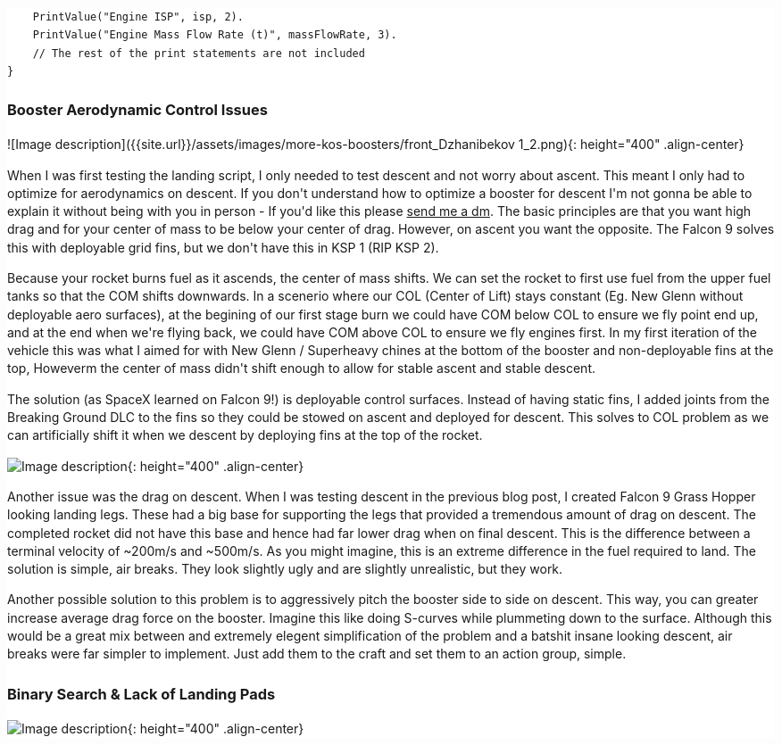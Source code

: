 ```
    PrintValue("Engine ISP", isp, 2).
    PrintValue("Engine Mass Flow Rate (t)", massFlowRate, 3).
    // The rest of the print statements are not included
}
```

### <b>Booster Aerodynamic Control Issues</b>

![Image description]({{site.url}}/assets/images/more-kos-boosters/front_Dzhanibekov 1_2.png){: height="400" .align-center}

When I was first testing the landing script, I only needed to test descent and not worry about ascent. This meant I only had to optimize for aerodynamics on descent. If you don't understand how to optimize a booster for descent I'm not gonna be able to explain it without being with you in person - If you'd like this please <a href="https://x.com/CKalitin">send me a dm</a>. The basic principles are that you want high drag and for your center of mass to be below your center of drag. However, on ascent you want the opposite. The Falcon 9 solves this with deployable grid fins, but we don't have this in KSP 1 (RIP KSP 2).

Because your rocket burns fuel as it ascends, the center of mass shifts. We can set the rocket to first use fuel from the upper fuel tanks so that the COM shifts downwards. In a scenerio where our COL (Center of Lift) stays constant (Eg. New Glenn without deployable aero surfaces), at the begining of our first stage burn we could have COM below COL to ensure we fly point end up, and at the end when we're flying back, we could have COM above COL to ensure we fly engines first. In my first iteration of the vehicle this was what I aimed for with New Glenn / Superheavy chines at the bottom of the booster and non-deployable fins at the top, Howeverm the center of mass didn't shift enough to allow for stable ascent and stable descent.

The solution (as SpaceX learned on Falcon 9!) is deployable control surfaces. Instead of having static fins, I added joints from the Breaking Ground DLC to the fins so they could be stowed on ascent and deployed for descent. This solves to COL problem as we can artificially shift it when we descent by deploying fins at the top of the rocket.

![Image description]({{site.url}}/assets/images/more-kos-boosters/F9-Grasshopper.jpg){: height="400" .align-center}

Another issue was the drag on descent. When I was testing descent in the previous blog post, I created Falcon 9 Grass Hopper looking landing legs. These had a big base for supporting the legs that provided a tremendous amount of drag on descent. The completed rocket did not have this base and hence had far lower drag when on final descent. This is the difference between a terminal velocity of ~200m/s and ~500m/s. As you might imagine, this is an extreme difference in the fuel required to land. The solution is simple, air breaks. They look slightly ugly and are slightly unrealistic, but they work.

Another possible solution to this problem is to aggressively pitch the booster side to side on descent. This way, you can greater increase average drag force on the booster. Imagine this like doing S-curves while plummeting down to the surface. Although this would be a great mix between and extremely elegent simplification of the problem and a batshit insane looking descent, air breaks were far simpler to implement. Just add them to the craft and set them to an action group, simple.

### <b>Binary Search & Lack of Landing Pads</b>

![Image description]({{site.url}}/assets/images/more-kos-boosters/Boosters-Landing.jpg){: height="400" .align-center}
